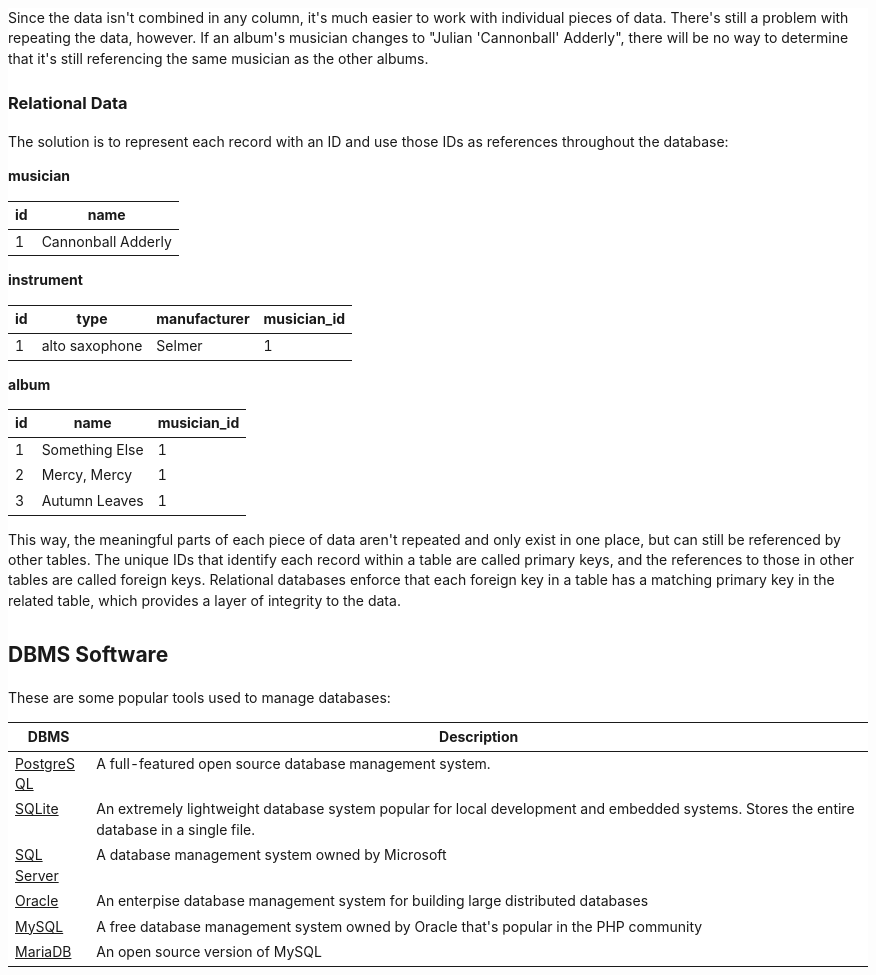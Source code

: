 Since the data isn't combined in any column, it's much easier to work with individual pieces of data. There's still a problem with repeating the data, however. If an album's musician changes to "Julian 'Cannonball' Adderly", there will be no way to determine that it's still referencing the same musician as the other albums.

### Relational Data

The solution is to represent each record with an ID and use those IDs as references throughout the database:

**musician**

| id | name |
| --- | -- |
| 1 | Cannonball Adderly |

**instrument**

| id | type | manufacturer | musician_id |
| --- | --- | --- | --- |
| 1 | alto saxophone | Selmer | 1 |

**album**

| id | name | musician_id |
| --- | --- | --- |
| 1 | Something Else | 1 |
| 2 | Mercy, Mercy | 1 |
| 3 | Autumn Leaves | 1 |

This way, the meaningful parts of each piece of data aren't repeated and only exist in one place, but can still be referenced by other tables. The unique IDs that identify each record within a table are called primary keys, and the references to those in other tables are called foreign keys. Relational databases enforce that each foreign key in a table has a matching primary key in the related table, which provides a layer of integrity to the data.

## DBMS Software

These are some popular tools used to manage databases:

| DBMS | Description |
| --- | --- |
| [PostgreSQL](https://www.postgresql.org/) | A full-featured open source database management system. |
| [SQLite](https://www.sqlite.org/index.html) | An extremely lightweight database system popular for local development and embedded systems. Stores the entire database in a single file. |
| [SQL Server](https://www.microsoft.com/en-us/sql-server) | A database management system owned by Microsoft |
| [Oracle](https://www.oracle.com/database/technologies/) | An enterpise database management system for building large distributed databases |
| [MySQL](https://www.mysql.com/) | A free database management system owned by Oracle that's popular in the PHP community |
| [MariaDB](https://mariadb.org/) | An open source version of MySQL |
